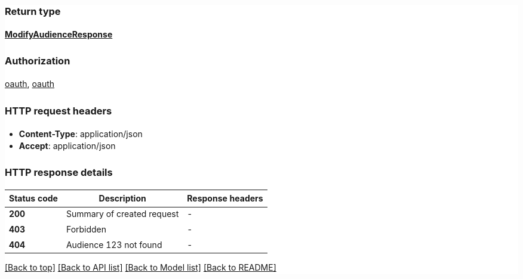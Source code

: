 ### Return type

[**ModifyAudienceResponse**](ModifyAudienceResponse.md)

### Authorization

[oauth](../README.md#oauth), [oauth](../README.md#oauth)

### HTTP request headers

 - **Content-Type**: application/json
 - **Accept**: application/json


### HTTP response details

| Status code | Description | Response headers |
|-------------|-------------|------------------|
**200** | Summary of created request |  -  |
**403** | Forbidden |  -  |
**404** | Audience 123 not found |  -  |

[[Back to top]](#) [[Back to API list]](../README.md#documentation-for-api-endpoints) [[Back to Model list]](../README.md#documentation-for-models) [[Back to README]](../README.md)

